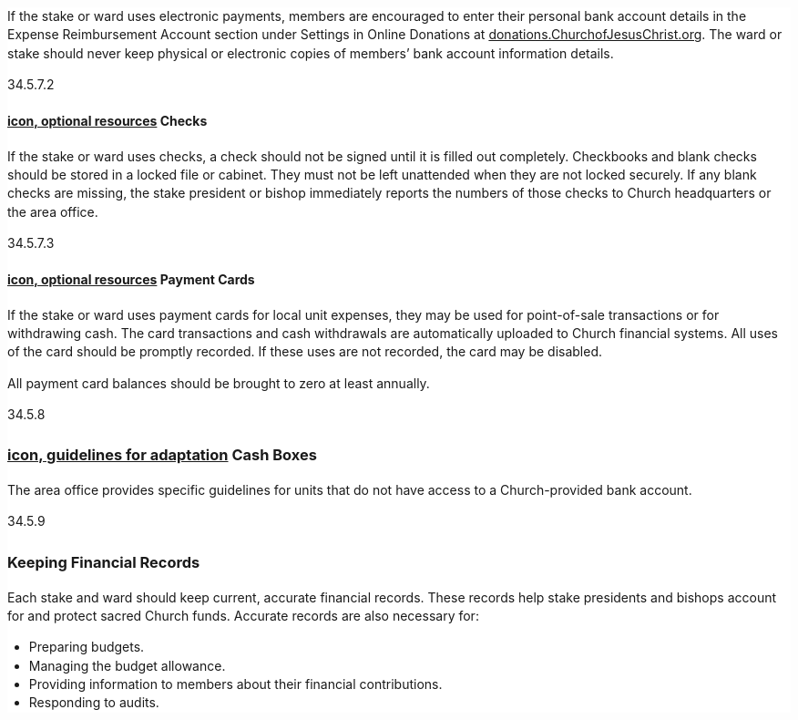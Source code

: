 If the stake or ward uses electronic payments, members are encouraged to enter their personal bank account details in the Expense Reimbursement Account section under Settings in Online Donations at [donations.ChurchofJesusChrist.org](https://donations.churchofjesuschrist.org "https://donations.churchofjesuschrist.org"). The ward or stake should never keep physical or electronic copies of members’ bank account information details.

34.5.7.2

#### [icon, optional resources](/study/manual/general-handbook/0-introductory-overview?lang=eng&id=title_number3#title_number3 "/study/manual/general-handbook/0-introductory-overview?lang=eng&id=title_number3#title_number3") Checks

If the stake or ward uses checks, a check should not be signed until it is filled out completely. Checkbooks and blank checks should be stored in a locked file or cabinet. They must not be left unattended when they are not locked securely. If any blank checks are missing, the stake president or bishop immediately reports the numbers of those checks to Church headquarters or the area office.

34.5.7.3

#### [icon, optional resources](/study/manual/general-handbook/0-introductory-overview?lang=eng&id=title_number3#title_number3 "/study/manual/general-handbook/0-introductory-overview?lang=eng&id=title_number3#title_number3") Payment Cards

If the stake or ward uses payment cards for local unit expenses, they may be used for point-of-sale transactions or for withdrawing cash. The card transactions and cash withdrawals are automatically uploaded to Church financial systems. All uses of the card should be promptly recorded. If these uses are not recorded, the card may be disabled.

All payment card balances should be brought to zero at least annually.

34.5.8

### [icon, guidelines for adaptation](/study/manual/general-handbook/0-introductory-overview?lang=eng&id=title_number3#title_number3 "/study/manual/general-handbook/0-introductory-overview?lang=eng&id=title_number3#title_number3") Cash Boxes

The area office provides specific guidelines for units that do not have access to a Church-provided bank account.

34.5.9

### Keeping Financial Records

Each stake and ward should keep current, accurate financial records. These records help stake presidents and bishops account for and protect sacred Church funds. Accurate records are also necessary for:

- Preparing budgets.
- Managing the budget allowance.
- Providing information to members about their financial contributions.
- Responding to audits.
